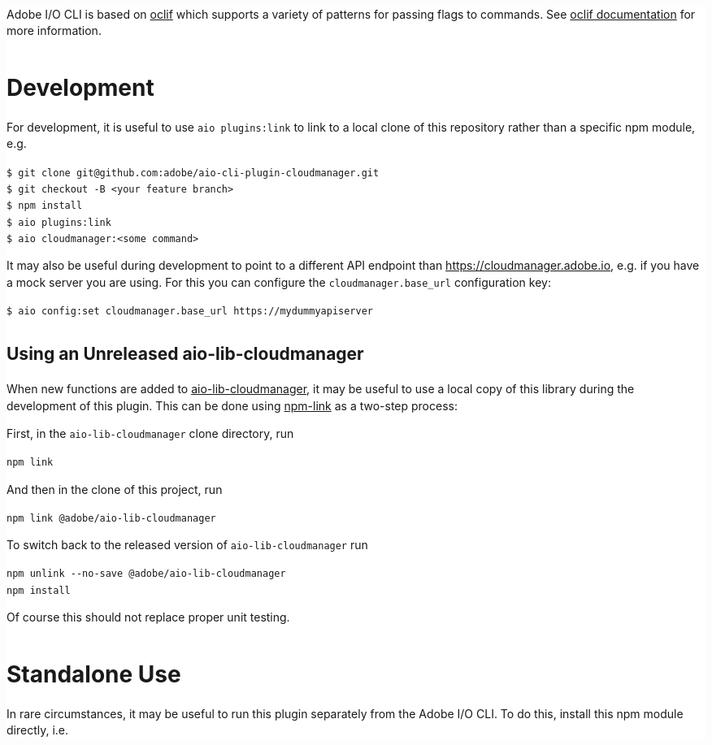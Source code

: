 Adobe I/O CLI is based on [oclif](https://oclif.io/) which supports a variety of patterns for passing flags to commands. See [oclif documentation](https://oclif.io/docs/flags#alternative-flag-inputs) for more information.

# Development

For development, it is useful to use `aio plugins:link` to link to a local clone of this repository rather than a specific npm module, e.g.

```
$ git clone git@github.com:adobe/aio-cli-plugin-cloudmanager.git
$ git checkout -B <your feature branch>
$ npm install
$ aio plugins:link
$ aio cloudmanager:<some command>
```

It may also be useful during development to point to a different API endpoint than https://cloudmanager.adobe.io, e.g. if you have a mock server you are using. For this you can
configure the `cloudmanager.base_url` configuration key:

```
$ aio config:set cloudmanager.base_url https://mydummyapiserver
```

## Using an Unreleased aio-lib-cloudmanager

When new functions are added to [aio-lib-cloudmanager](https://github.com/adobe/aio-lib-cloudmanager), it may be useful to use a local copy of this library during the development of this plugin. This can be done using [npm-link](https://docs.npmjs.com/cli/v6/commands/npm-link) as a two-step process:

First, in the `aio-lib-cloudmanager` clone directory, run

```
npm link
```

And then in the clone of this project, run

```
npm link @adobe/aio-lib-cloudmanager
```

To switch back to the released version of `aio-lib-cloudmanager` run

```
npm unlink --no-save @adobe/aio-lib-cloudmanager
npm install
```

Of course this should not replace proper unit testing.

# Standalone Use

In rare circumstances, it may be useful to run this plugin separately from the Adobe I/O CLI. To do this, install this npm module directly, i.e.
